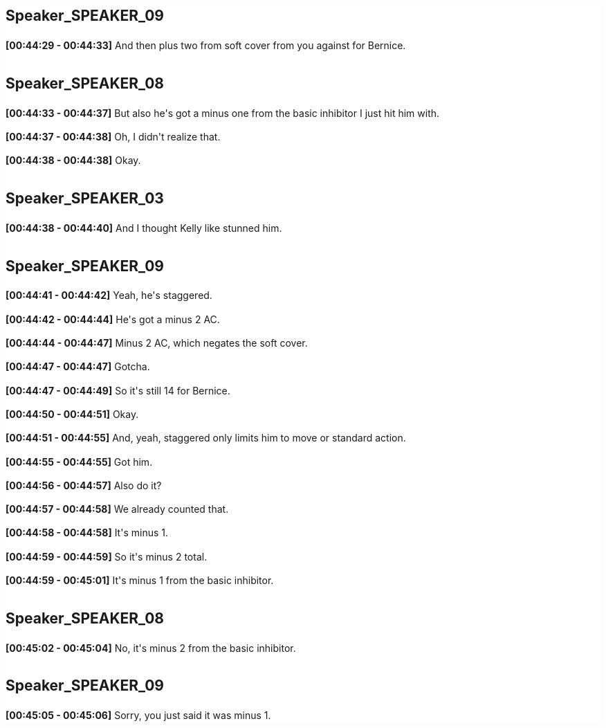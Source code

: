 
## Speaker_SPEAKER_09

**[00:44:29 - 00:44:33]** And then plus two from soft cover from you against for Bernice.


## Speaker_SPEAKER_08

**[00:44:33 - 00:44:37]** But also he's got a minus one from the basic inhibitor I just hit him with.

**[00:44:37 - 00:44:38]** Oh, I didn't realize that.

**[00:44:38 - 00:44:38]** Okay.


## Speaker_SPEAKER_03

**[00:44:38 - 00:44:40]** And I thought Kelly like stunned him.


## Speaker_SPEAKER_09

**[00:44:41 - 00:44:42]** Yeah, he's staggered.

**[00:44:42 - 00:44:44]** He's got a minus 2 AC.

**[00:44:44 - 00:44:47]** Minus 2 AC, which negates the soft cover.

**[00:44:47 - 00:44:47]** Gotcha.

**[00:44:47 - 00:44:49]** So it's still 14 for Bernice.

**[00:44:50 - 00:44:51]** Okay.

**[00:44:51 - 00:44:55]** And, yeah, staggered only limits him to move or standard action.

**[00:44:55 - 00:44:55]** Got him.

**[00:44:56 - 00:44:57]** Also do it?

**[00:44:57 - 00:44:58]** We already counted that.

**[00:44:58 - 00:44:58]** It's minus 1.

**[00:44:59 - 00:44:59]** So it's minus 2 total.

**[00:44:59 - 00:45:01]** It's minus 1 from the basic inhibitor.


## Speaker_SPEAKER_08

**[00:45:02 - 00:45:04]** No, it's minus 2 from the basic inhibitor.


## Speaker_SPEAKER_09

**[00:45:05 - 00:45:06]** Sorry, you just said it was minus 1.
